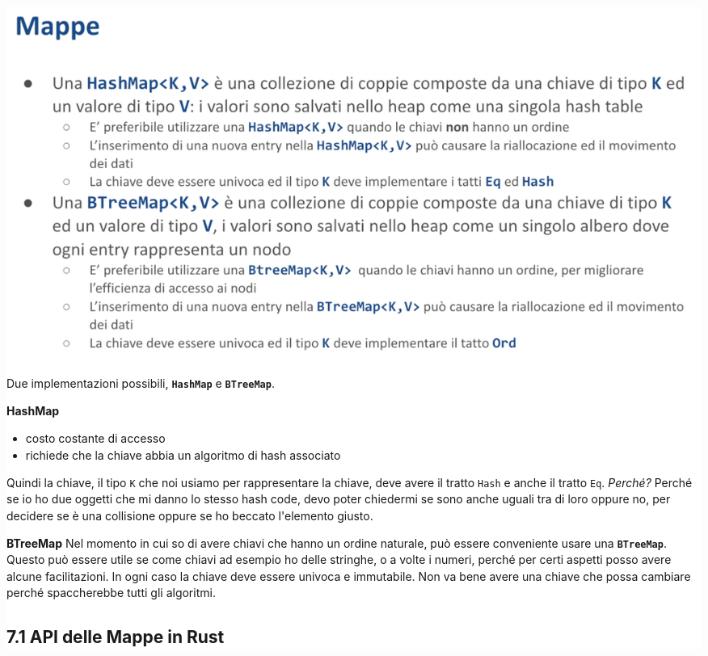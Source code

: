 ![image.png](images/collezioni_di_dati/image%2011.png)

Due implementazioni possibili, **`HashMap`** e **`BTreeMap`**. 

**HashMap** 

- costo costante di accesso
- richiede che la chiave abbia un algoritmo di hash associato

Quindi la chiave, il tipo `K` che noi usiamo per rappresentare la chiave, deve avere il tratto `Hash` e anche il tratto `Eq`. 
*Perché?* Perché se io ho due oggetti che mi danno lo stesso hash code, devo poter chiedermi se sono anche uguali tra di loro oppure no, per decidere se è una collisione oppure se ho beccato l'elemento giusto.

**BTreeMap**
Nel momento in cui so di avere chiavi che hanno un ordine naturale, può essere conveniente usare una **`BTreeMap`**. Questo può essere utile se come chiavi ad esempio ho delle stringhe, o a volte i numeri, perché per certi aspetti posso avere alcune facilitazioni. In ogni caso la chiave deve essere univoca e immutabile. Non va bene avere una chiave che possa cambiare perché spaccherebbe tutti gli algoritmi.

## 7.1 API delle Mappe in Rust
